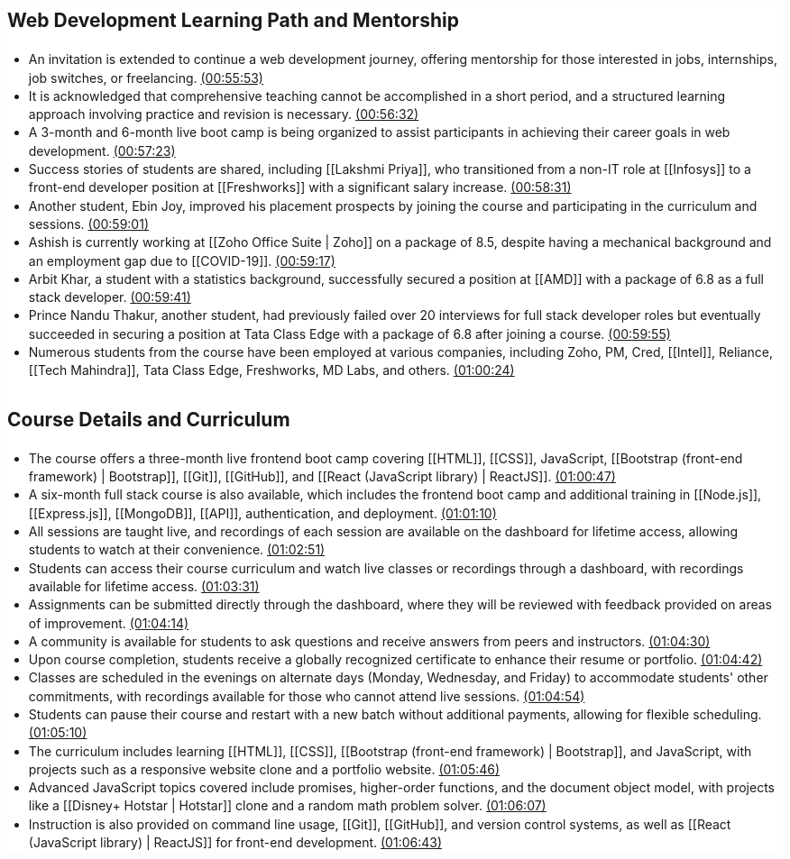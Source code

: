 ## Web Development Learning Path and Mentorship
- An invitation is extended to continue a web development journey, offering mentorship for those interested in jobs, internships, job switches, or freelancing. [(00:55:53)](https://www.youtube.com/watch?v=-MpbaEFixoc&t=3353s)
- It is acknowledged that comprehensive teaching cannot be accomplished in a short period, and a structured learning approach involving practice and revision is necessary. [(00:56:32)](https://www.youtube.com/watch?v=-MpbaEFixoc&t=3392s)
- A 3-month and 6-month live boot camp is being organized to assist participants in achieving their career goals in web development. [(00:57:23)](https://www.youtube.com/watch?v=-MpbaEFixoc&t=3443s)
- Success stories of students are shared, including [[Lakshmi Priya]], who transitioned from a non-IT role at [[Infosys]] to a front-end developer position at [[Freshworks]] with a significant salary increase. [(00:58:31)](https://www.youtube.com/watch?v=-MpbaEFixoc&t=3511s)
- Another student, Ebin Joy, improved his placement prospects by joining the course and participating in the curriculum and sessions. [(00:59:01)](https://www.youtube.com/watch?v=-MpbaEFixoc&t=3541s)
- Ashish is currently working at [[Zoho Office Suite | Zoho]] on a package of 8.5, despite having a mechanical background and an employment gap due to [[COVID-19]]. [(00:59:17)](https://www.youtube.com/watch?v=-MpbaEFixoc&t=3557s)
- Arbit Khar, a student with a statistics background, successfully secured a position at [[AMD]] with a package of 6.8 as a full stack developer. [(00:59:41)](https://www.youtube.com/watch?v=-MpbaEFixoc&t=3581s)
- Prince Nandu Thakur, another student, had previously failed over 20 interviews for full stack developer roles but eventually succeeded in securing a position at Tata Class Edge with a package of 6.8 after joining a course. [(00:59:55)](https://www.youtube.com/watch?v=-MpbaEFixoc&t=3595s)
- Numerous students from the course have been employed at various companies, including Zoho, PM, Cred, [[Intel]], Reliance, [[Tech Mahindra]], Tata Class Edge, Freshworks, MD Labs, and others. [(01:00:24)](https://www.youtube.com/watch?v=-MpbaEFixoc&t=3624s)

## Course Details and Curriculum
- The course offers a three-month live frontend boot camp covering [[HTML]], [[CSS]], JavaScript, [[Bootstrap (front-end framework) | Bootstrap]], [[Git]], [[GitHub]], and [[React (JavaScript library) | ReactJS]]. [(01:00:47)](https://www.youtube.com/watch?v=-MpbaEFixoc&t=3647s)
- A six-month full stack course is also available, which includes the frontend boot camp and additional training in [[Node.js]], [[Express.js]], [[MongoDB]], [[API]], authentication, and deployment. [(01:01:10)](https://www.youtube.com/watch?v=-MpbaEFixoc&t=3670s)
- All sessions are taught live, and recordings of each session are available on the dashboard for lifetime access, allowing students to watch at their convenience. [(01:02:51)](https://www.youtube.com/watch?v=-MpbaEFixoc&t=3771s)
- Students can access their course curriculum and watch live classes or recordings through a dashboard, with recordings available for lifetime access. [(01:03:31)](https://www.youtube.com/watch?v=-MpbaEFixoc&t=3811s)
- Assignments can be submitted directly through the dashboard, where they will be reviewed with feedback provided on areas of improvement. [(01:04:14)](https://www.youtube.com/watch?v=-MpbaEFixoc&t=3854s)
- A community is available for students to ask questions and receive answers from peers and instructors. [(01:04:30)](https://www.youtube.com/watch?v=-MpbaEFixoc&t=3870s)
- Upon course completion, students receive a globally recognized certificate to enhance their resume or portfolio. [(01:04:42)](https://www.youtube.com/watch?v=-MpbaEFixoc&t=3882s)
- Classes are scheduled in the evenings on alternate days (Monday, Wednesday, and Friday) to accommodate students' other commitments, with recordings available for those who cannot attend live sessions. [(01:04:54)](https://www.youtube.com/watch?v=-MpbaEFixoc&t=3894s)
- Students can pause their course and restart with a new batch without additional payments, allowing for flexible scheduling. [(01:05:10)](https://www.youtube.com/watch?v=-MpbaEFixoc&t=3910s)
- The curriculum includes learning [[HTML]], [[CSS]], [[Bootstrap (front-end framework) | Bootstrap]], and JavaScript, with projects such as a responsive website clone and a portfolio website. [(01:05:46)](https://www.youtube.com/watch?v=-MpbaEFixoc&t=3946s)
- Advanced JavaScript topics covered include promises, higher-order functions, and the document object model, with projects like a [[Disney+ Hotstar | Hotstar]] clone and a random math problem solver. [(01:06:07)](https://www.youtube.com/watch?v=-MpbaEFixoc&t=3967s)
- Instruction is also provided on command line usage, [[Git]], [[GitHub]], and version control systems, as well as [[React (JavaScript library) | ReactJS]] for front-end development. [(01:06:43)](https://www.youtube.com/watch?v=-MpbaEFixoc&t=4003s)